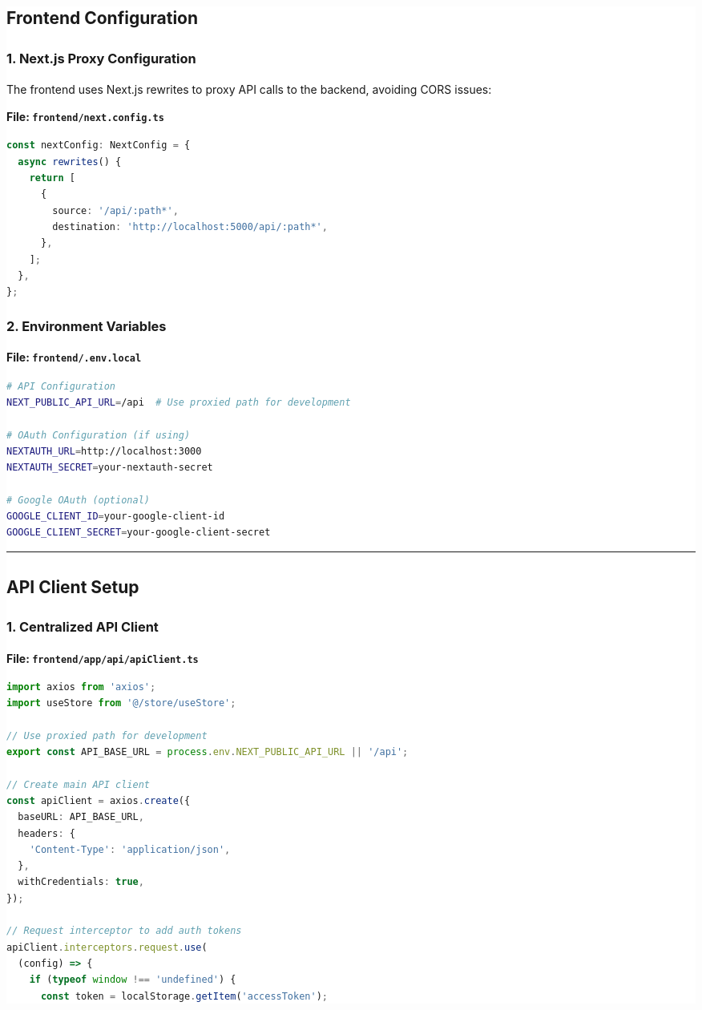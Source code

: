 
## Frontend Configuration

### 1. Next.js Proxy Configuration

The frontend uses Next.js rewrites to proxy API calls to the backend, avoiding CORS issues:

**File: `frontend/next.config.ts`**
```typescript
const nextConfig: NextConfig = {
  async rewrites() {
    return [
      {
        source: '/api/:path*',
        destination: 'http://localhost:5000/api/:path*',
      },
    ];
  },
};
```

### 2. Environment Variables

**File: `frontend/.env.local`**
```bash
# API Configuration
NEXT_PUBLIC_API_URL=/api  # Use proxied path for development

# OAuth Configuration (if using)
NEXTAUTH_URL=http://localhost:3000
NEXTAUTH_SECRET=your-nextauth-secret

# Google OAuth (optional)
GOOGLE_CLIENT_ID=your-google-client-id
GOOGLE_CLIENT_SECRET=your-google-client-secret
```

---

## API Client Setup

### 1. Centralized API Client

**File: `frontend/app/api/apiClient.ts`**
```typescript
import axios from 'axios';
import useStore from '@/store/useStore';

// Use proxied path for development
export const API_BASE_URL = process.env.NEXT_PUBLIC_API_URL || '/api';

// Create main API client
const apiClient = axios.create({
  baseURL: API_BASE_URL,
  headers: {
    'Content-Type': 'application/json',
  },
  withCredentials: true,
});

// Request interceptor to add auth tokens
apiClient.interceptors.request.use(
  (config) => {
    if (typeof window !== 'undefined') {
      const token = localStorage.getItem('accessToken');
```